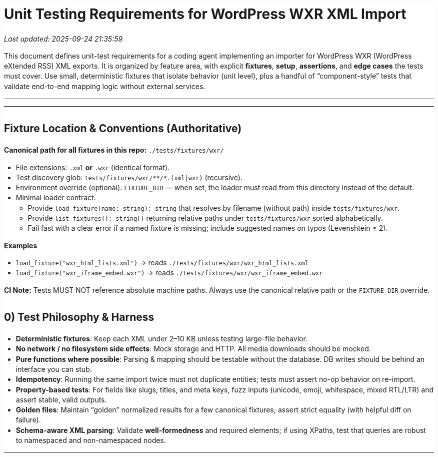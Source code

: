 
# Unit Testing Requirements for WordPress WXR XML Import

_Last updated: 2025-09-24 21:35:59_

This document defines unit-test requirements for a coding agent implementing an importer for WordPress WXR (WordPress eXtended RSS) XML exports. It is organized by feature area, with explicit **fixtures**, **setup**, **assertions**, and **edge cases** the tests must cover. Use small, deterministic fixtures that isolate behavior (unit level), plus a handful of “component-style” tests that validate end-to-end mapping logic without external services.

---

---

## Fixture Location & Conventions (Authoritative)

**Canonical path for all fixtures in this repo:** `./tests/fixtures/wxr/`  

- File extensions: `.xml` **or** `.wxr` (identical format).  
- Test discovery glob: `tests/fixtures/wxr/**/*.(xml|wxr)` (recursive).  
- Environment override (optional): `FIXTURE_DIR` — when set, the loader must read from this directory instead of the default.  
- Minimal loader contract:
  - Provide `load_fixture(name: string): string` that resolves by filename (without path) inside `tests/fixtures/wxr`.
  - Provide `list_fixtures(): string[]` returning relative paths under `tests/fixtures/wxr` sorted alphabetically.
  - Fail fast with a clear error if a named fixture is missing; include suggested names on typos (Levenshtein ≤ 2).

**Examples**
- `load_fixture("wxr_html_lists.xml")` → reads `./tests/fixtures/wxr/wxr_html_lists.xml`
- `load_fixture("wxr_iframe_embed.wxr")` → reads `./tests/fixtures/wxr/wxr_iframe_embed.wxr`

**CI Note:** Tests MUST NOT reference absolute machine paths. Always use the canonical relative path or the `FIXTURE_DIR` override.



## 0) Test Philosophy & Harness

- **Deterministic fixtures**: Keep each XML under 2–10 KB unless testing large-file behavior.
- **No network / no filesystem side effects**: Mock storage and HTTP. All media downloads should be mocked.
- **Pure functions where possible**: Parsing & mapping should be testable without the database. DB writes should be behind an interface you can stub.
- **Idempotency**: Running the same import twice must not duplicate entities; tests must assert no-op behavior on re-import.
- **Property-based tests**: For fields like slugs, titles, and meta keys, fuzz inputs (unicode, emoji, whitespace, mixed RTL/LTR) and assert stable, valid outputs.
- **Golden files**: Maintain “golden” normalized results for a few canonical fixtures; assert strict equality (with helpful diff on failure).
- **Schema-aware XML parsing**: Validate **well-formedness** and required elements; if using XPaths, test that queries are robust to namespaced and non-namespaced nodes.

---